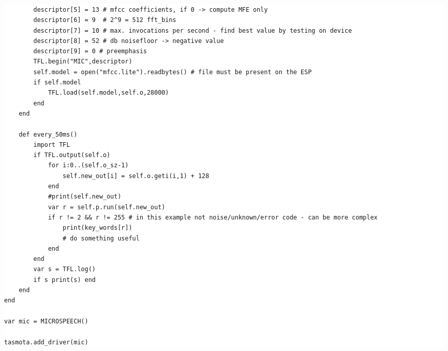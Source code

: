 ```Berry
        descriptor[5] = 13 # mfcc coefficients, if 0 -> compute MFE only
        descriptor[6] = 9  # 2^9 = 512 fft_bins
        descriptor[7] = 10 # max. invocations per second - find best value by testing on device
        descriptor[8] = 52 # db noisefloor -> negative value
        descriptor[9] = 0 # preemphasis
        TFL.begin("MIC",descriptor)
        self.model = open("mfcc.lite").readbytes() # file must be present on the ESP
        if self.model
            TFL.load(self.model,self.o,28000)
        end
    end

    def every_50ms()
        import TFL
        if TFL.output(self.o)
            for i:0..(self.o_sz-1)
                self.new_out[i] = self.o.geti(i,1) + 128
            end
            #print(self.new_out)
            var r = self.p.run(self.new_out)
            if r != 2 && r != 255 # in this example not noise/unknown/error code - can be more complex
                print(key_words[r])
                # do something useful
            end
        end
        var s = TFL.log()
        if s print(s) end
    end
end

var mic = MICROSPEECH()

tasmota.add_driver(mic)
```

